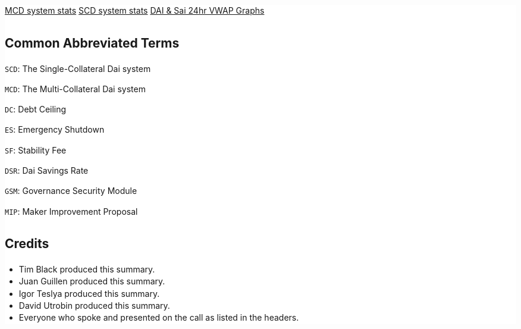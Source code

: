 [MCD system stats](http://daistats.com) [SCD system stats](http://saistats.com/) [DAI & Sai 24hr VWAP Graphs](http://dai.descipher.io/)

## Common Abbreviated Terms

`SCD`: The Single-Collateral Dai system

`MCD`: The Multi-Collateral Dai system

`DC`: Debt Ceiling

`ES`: Emergency Shutdown

`SF`: Stability Fee

`DSR`: Dai Savings Rate

`GSM`: Governance Security Module

`MIP`: Maker Improvement Proposal

## Credits

* Tim Black produced this summary.
* Juan Guillen produced this summary.
* Igor Teslya produced this summary.
* David Utrobin produced this summary.
* Everyone who spoke and presented on the call as listed in the headers.

